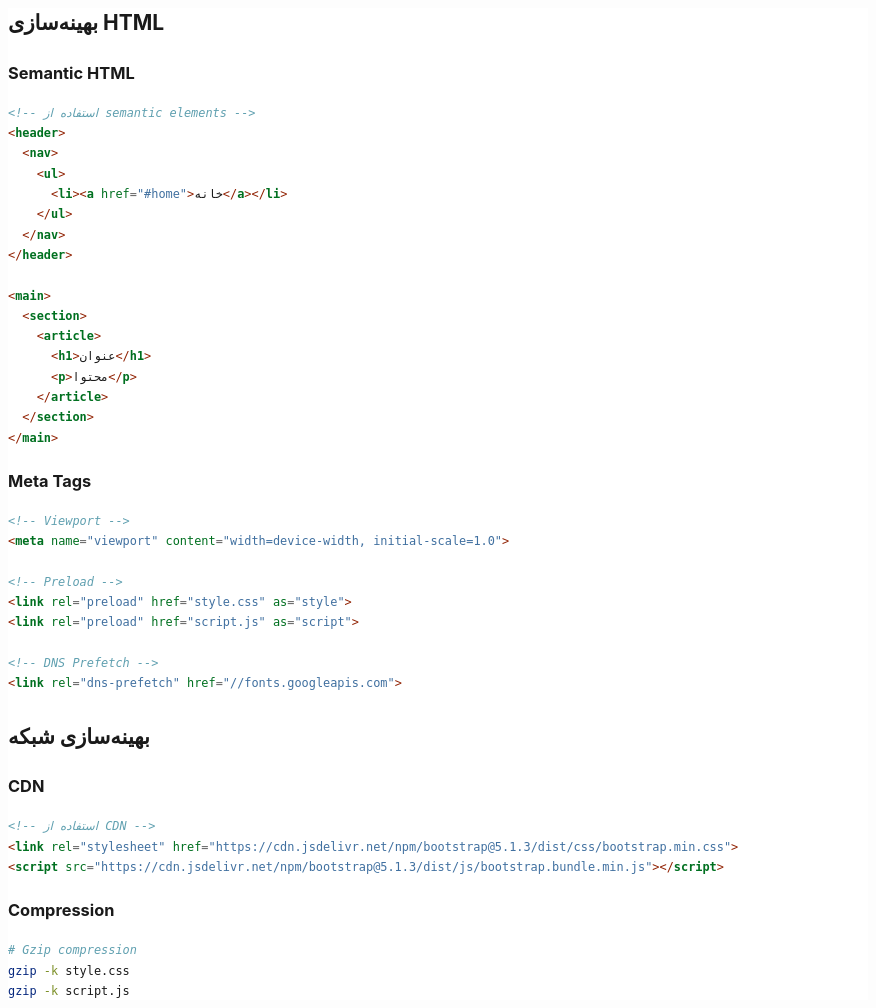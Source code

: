 ## بهینه‌سازی HTML

### Semantic HTML
```html
<!-- استفاده از semantic elements -->
<header>
  <nav>
    <ul>
      <li><a href="#home">خانه</a></li>
    </ul>
  </nav>
</header>

<main>
  <section>
    <article>
      <h1>عنوان</h1>
      <p>محتوا</p>
    </article>
  </section>
</main>
```

### Meta Tags
```html
<!-- Viewport -->
<meta name="viewport" content="width=device-width, initial-scale=1.0">

<!-- Preload -->
<link rel="preload" href="style.css" as="style">
<link rel="preload" href="script.js" as="script">

<!-- DNS Prefetch -->
<link rel="dns-prefetch" href="//fonts.googleapis.com">
```

## بهینه‌سازی شبکه

### CDN
```html
<!-- استفاده از CDN -->
<link rel="stylesheet" href="https://cdn.jsdelivr.net/npm/bootstrap@5.1.3/dist/css/bootstrap.min.css">
<script src="https://cdn.jsdelivr.net/npm/bootstrap@5.1.3/dist/js/bootstrap.bundle.min.js"></script>
```

### Compression
```bash
# Gzip compression
gzip -k style.css
gzip -k script.js
```
